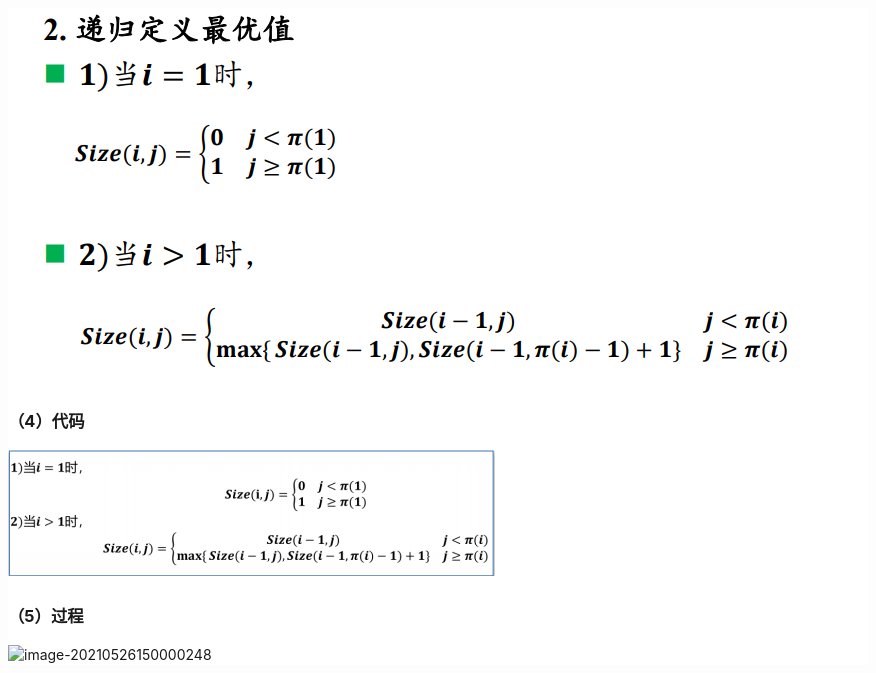 ![image-20210526144418700](image/image-20210526144418700.png)



### （4）代码

![image-20210526144444132](image/image-20210526144444132.png)

```java
```



### （5）过程

![image-20210526150000248](image/image-20210526150000248.png)